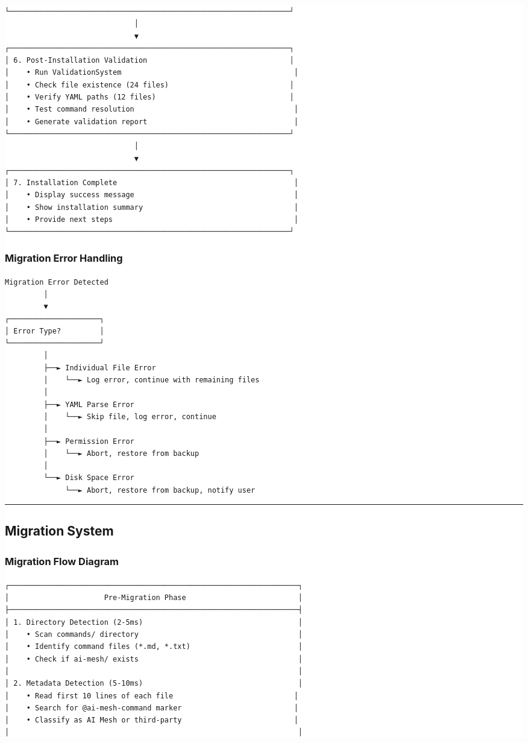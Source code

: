 ```
└─────────────────────────────────────────────────────────────────┘
                              │
                              ▼
┌─────────────────────────────────────────────────────────────────┐
│ 6. Post-Installation Validation                                 │
│    • Run ValidationSystem                                        │
│    • Check file existence (24 files)                            │
│    • Verify YAML paths (12 files)                               │
│    • Test command resolution                                     │
│    • Generate validation report                                  │
└─────────────────────────────────────────────────────────────────┘
                              │
                              ▼
┌─────────────────────────────────────────────────────────────────┐
│ 7. Installation Complete                                         │
│    • Display success message                                     │
│    • Show installation summary                                   │
│    • Provide next steps                                          │
└─────────────────────────────────────────────────────────────────┘
```

### Migration Error Handling

```
Migration Error Detected
         │
         ▼
┌─────────────────────┐
│ Error Type?         │
└─────────────────────┘
         │
         ├──► Individual File Error
         │    └──► Log error, continue with remaining files
         │
         ├──► YAML Parse Error
         │    └──► Skip file, log error, continue
         │
         ├──► Permission Error
         │    └──► Abort, restore from backup
         │
         └──► Disk Space Error
              └──► Abort, restore from backup, notify user
```

---

## Migration System

### Migration Flow Diagram

```
┌───────────────────────────────────────────────────────────────────┐
│                      Pre-Migration Phase                          │
├───────────────────────────────────────────────────────────────────┤
│ 1. Directory Detection (2-5ms)                                    │
│    • Scan commands/ directory                                     │
│    • Identify command files (*.md, *.txt)                         │
│    • Check if ai-mesh/ exists                                     │
│                                                                   │
│ 2. Metadata Detection (5-10ms)                                    │
│    • Read first 10 lines of each file                            │
│    • Search for @ai-mesh-command marker                          │
│    • Classify as AI Mesh or third-party                          │
│                                                                   │
```